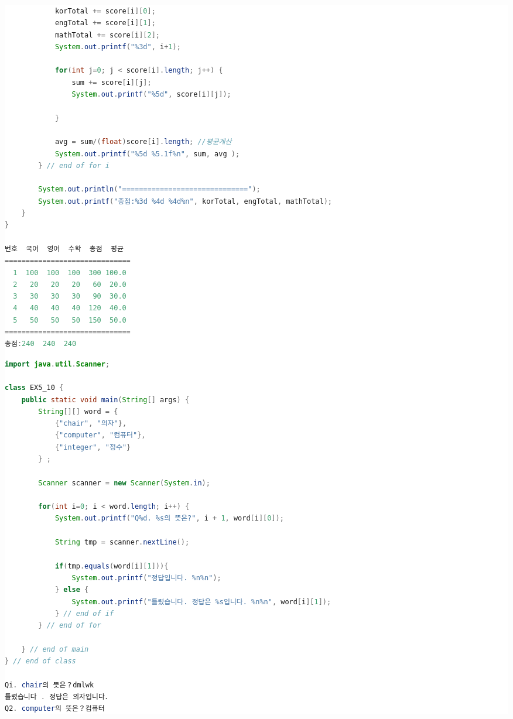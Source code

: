 ```java
            korTotal += score[i][0];
            engTotal += score[i][1];
            mathTotal += score[i][2];
            System.out.printf("%3d", i+1);
            
            for(int j=0; j < score[i].length; j++) {
                sum += score[i][j];
                System.out.printf("%5d", score[i][j]);
                
            }
            
            avg = sum/(float)score[i].length; //평균계산
            System.out.printf("%5d %5.1f%n", sum, avg );
        } // end of for i
        
        System.out.println("==============================");
        System.out.printf("총점:%3d %4d %4d%n", korTotal, engTotal, mathTotal);
    }
}

번호  국어  영어  수학  총점  평균 
==============================
  1  100  100  100  300 100.0
  2   20   20   20   60  20.0
  3   30   30   30   90  30.0
  4   40   40   40  120  40.0
  5   50   50   50  150  50.0
==============================
총점:240  240  240
```



```java
import java.util.Scanner;

class EX5_10 {
    public static void main(String[] args) {
  		String[][] word = {
            {"chair", "의자"},
            {"computer", "컴퓨터"},
            {"integer", "정수"}
        } ;
        
        Scanner scanner = new Scanner(System.in);
        
        for(int i=0; i < word.length; i++) {
            System.out.printf("Q%d. %s의 뜻은?", i + 1, word[i][0]);
            
            String tmp = scanner.nextLine();
            
            if(tmp.equals(word[i][1])){
                System.out.printf("정답입니다. %n%n");
            } else {
                System.out.printf("틀렸습니다. 정답은 %s입니다. %n%n", word[i][1]);
            } // end of if
        } // end of for
        
    } // end of main
} // end of class

Qi. chair의 뜻은？dmlwk 
틀렸습니다 . 정답은 의자입니다． 
Q2. computer의 뜻은？컴퓨터 
```
